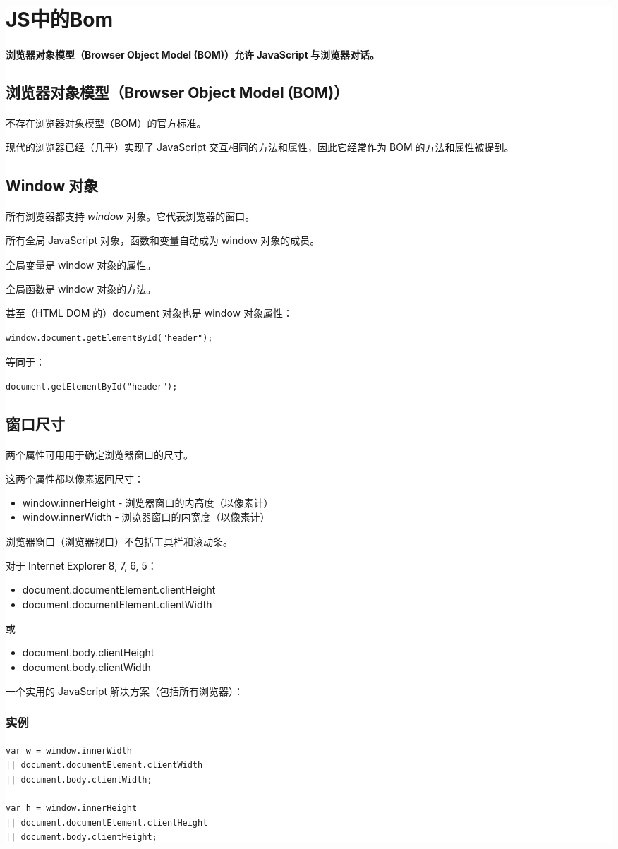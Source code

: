 # JS中的Bom

**浏览器对象模型（Browser Object Model (BOM)）允许 JavaScript 与浏览器对话。**

## 浏览器对象模型（Browser Object Model (BOM)）

不存在浏览器对象模型（BOM）的官方标准。

现代的浏览器已经（几乎）实现了 JavaScript 交互相同的方法和属性，因此它经常作为 BOM 的方法和属性被提到。

## Window 对象

所有浏览器都支持 *window* 对象。它代表浏览器的窗口。

所有全局 JavaScript 对象，函数和变量自动成为 window 对象的成员。

全局变量是 window 对象的属性。

全局函数是 window 对象的方法。

甚至（HTML DOM 的）document 对象也是 window 对象属性：

```
window.document.getElementById("header");
```

等同于：

```
document.getElementById("header");
```

## 窗口尺寸

两个属性可用用于确定浏览器窗口的尺寸。

这两个属性都以像素返回尺寸：

- window.innerHeight - 浏览器窗口的内高度（以像素计）
- window.innerWidth - 浏览器窗口的内宽度（以像素计）

浏览器窗口（浏览器视口）不包括工具栏和滚动条。

对于 Internet Explorer 8, 7, 6, 5：

- document.documentElement.clientHeight
- document.documentElement.clientWidth

或

- document.body.clientHeight
- document.body.clientWidth

一个实用的 JavaScript 解决方案（包括所有浏览器）：

### 实例

```
var w = window.innerWidth
|| document.documentElement.clientWidth
|| document.body.clientWidth;

var h = window.innerHeight
|| document.documentElement.clientHeight
|| document.body.clientHeight; 
```
